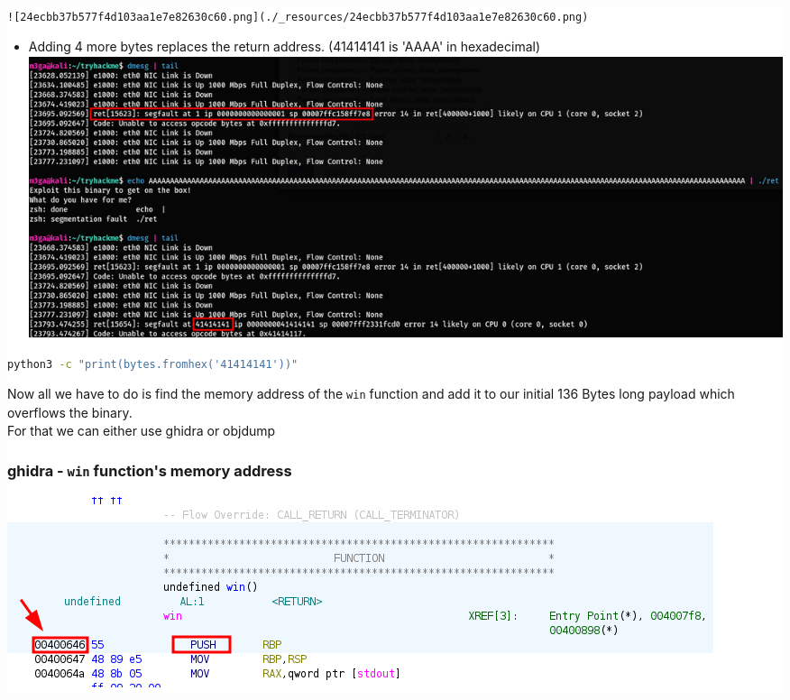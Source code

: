     ![24ecbb37b577f4d103aa1e7e82630c60.png](./_resources/24ecbb37b577f4d103aa1e7e82630c60.png)
- Adding 4 more bytes replaces the return address. (41414141 is 'AAAA' in hexadecimal)
    ![29cfb7eb6f35e9c0f47db1c3f65dbff5.png](./_resources/29cfb7eb6f35e9c0f47db1c3f65dbff5.png)

```bash
python3 -c "print(bytes.fromhex('41414141'))"
```

Now all we have to do is find the memory address of the `win` function and add it to our initial 136 Bytes long payload which overflows the binary.  
For that we can either use ghidra or objdump

### ghidra - `win` function's memory address

![357d9789031130b765eeeb405dad41b8.png](./_resources/357d9789031130b765eeeb405dad41b8.png)
